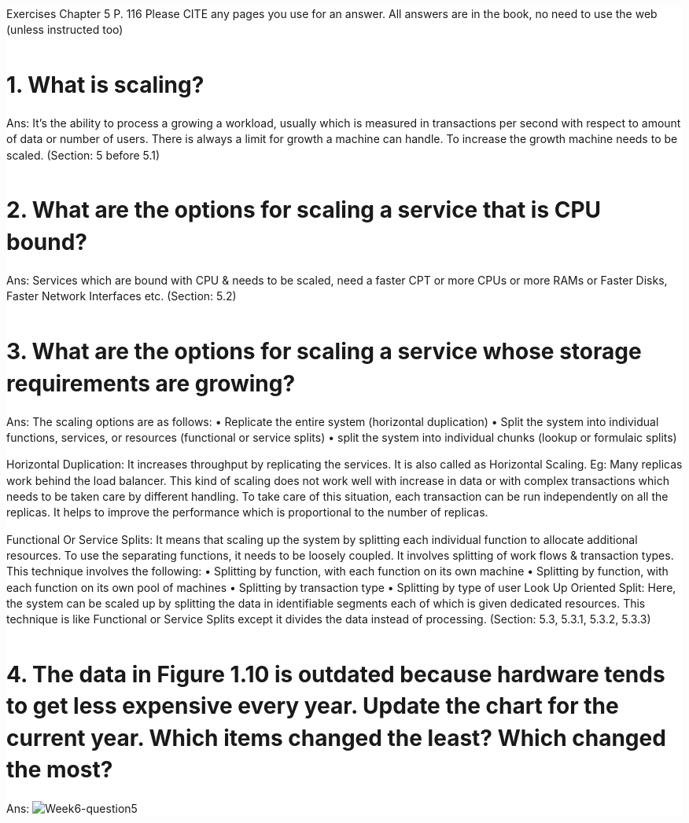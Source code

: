 Exercises  Chapter 5 P. 116
Please CITE any pages you use for an answer. All answers are in the book, no need to use the web (unless instructed too)

# 1.	What is scaling?
Ans: It’s the ability to process a growing a workload, usually which is measured in transactions per second with respect to amount of data or number of users. There is always a limit for growth a machine can handle. To increase the growth machine needs to be scaled.
(Section: 5 before 5.1)

# 2.	What are the options for scaling a service that is CPU bound?
Ans: Services which are bound with CPU & needs to be scaled, need a faster CPT or more CPUs or more RAMs or Faster Disks, Faster Network Interfaces etc.
(Section: 5.2)

# 3.	What are the options for scaling a service whose storage requirements are growing?
Ans: The scaling options are as follows:
•	Replicate the entire system (horizontal duplication)
•	Split the system into individual functions, services, or resources (functional or service splits)
•	split the system into individual chunks (lookup or formulaic splits)

Horizontal Duplication: It increases throughput by replicating the services. It is also called as Horizontal Scaling. 
Eg: Many replicas work behind the load balancer.
This kind of scaling does not work well with increase in data or with complex transactions which needs to be taken care by different handling. To take care of this situation, each transaction can be run independently on all the replicas. It helps to improve the performance which is proportional to the number of replicas.

Functional Or Service Splits: It means that scaling up the system by splitting each individual function to allocate additional resources. To use the separating functions, it needs to be loosely coupled. It involves splitting of work flows & transaction types. 
This technique involves the following:
• Splitting by function, with each function on its own machine
• Splitting by function, with each function on its own pool of machines
• Splitting by transaction type
• Splitting by type of user
Look Up Oriented Split: Here, the system can be scaled up by splitting the data in identifiable segments each of which is given dedicated resources. This technique is like Functional or Service Splits except it divides the data instead of processing.
(Section: 5.3, 5.3.1, 5.3.2, 5.3.3) 

# 4.	The data in Figure 1.10 is outdated because hardware tends to get less expensive every year. Update the chart for the current year. Which items changed the least? Which changed the most?
Ans: 
![Week6-question5](https://github.com/illinoistech-itm/kphadatare/blob/master/ITMO-544/images/WhatsApp%20Image%202017-10-07%20at%209.33.39%20PM.jpeg)
